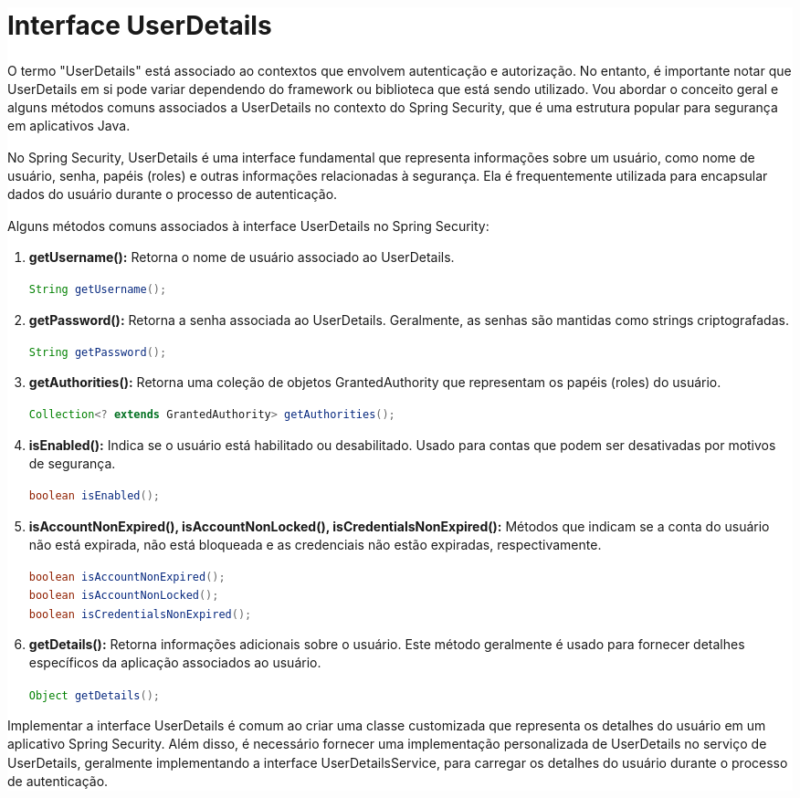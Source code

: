 # Interface UserDetails

O termo "UserDetails" está associado ao contextos que envolvem autenticação e autorização. No entanto, é importante notar que UserDetails em si pode variar dependendo do framework ou biblioteca que está sendo utilizado. Vou abordar o conceito geral e alguns métodos comuns associados a UserDetails no contexto do Spring Security, que é uma estrutura popular para segurança em aplicativos Java.

No Spring Security, UserDetails é uma interface fundamental que representa informações sobre um usuário, como nome de usuário, senha, papéis (roles) e outras informações relacionadas à segurança. Ela é frequentemente utilizada para encapsular dados do usuário durante o processo de autenticação.

Alguns métodos comuns associados à interface UserDetails no Spring Security:

1. **getUsername():** Retorna o nome de usuário associado ao UserDetails.

   ```java
   String getUsername();
   ```

2. **getPassword():** Retorna a senha associada ao UserDetails. Geralmente, as senhas são mantidas como strings criptografadas.

   ```java
   String getPassword();
   ```

3. **getAuthorities():** Retorna uma coleção de objetos GrantedAuthority que representam os papéis (roles) do usuário.

   ```java
   Collection<? extends GrantedAuthority> getAuthorities();
   ```

4. **isEnabled():** Indica se o usuário está habilitado ou desabilitado. Usado para contas que podem ser desativadas por motivos de segurança.

   ```java
   boolean isEnabled();
   ```

5. **isAccountNonExpired(), isAccountNonLocked(), isCredentialsNonExpired():** Métodos que indicam se a conta do usuário não está expirada, não está bloqueada e as credenciais não estão expiradas, respectivamente.

   ```java
   boolean isAccountNonExpired();
   boolean isAccountNonLocked();
   boolean isCredentialsNonExpired();
   ```

6. **getDetails():** Retorna informações adicionais sobre o usuário. Este método geralmente é usado para fornecer detalhes específicos da aplicação associados ao usuário.

   ```java
   Object getDetails();
   ```

Implementar a interface UserDetails é comum ao criar uma classe customizada que representa os detalhes do usuário em um aplicativo Spring Security. Além disso, é necessário fornecer uma implementação personalizada de UserDetails no serviço de UserDetails, geralmente implementando a interface UserDetailsService, para carregar os detalhes do usuário durante o processo de autenticação.
